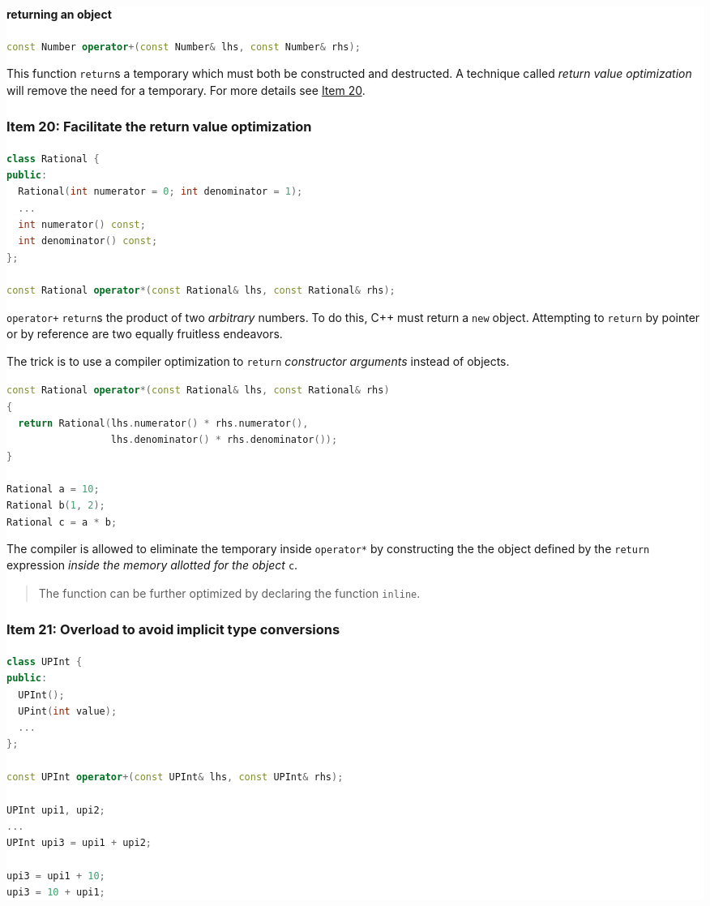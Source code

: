 #### returning an object

``` cpp
const Number operator+(const Number& lhs, const Number& rhs);
```

This function `return`s a temporary which must both be constructed and destructed. A technique
called *return value optimization* will remove the need for a temporary. For more details see [Item
20](more_effective_cpp#item-20-facilitate-the-return-value-optimization).

### Item 20: Facilitate the return value optimization

``` cpp
class Rational {
public:
  Rational(int numerator = 0; int denominator = 1);
  ...
  int numerator() const;
  int denominator() const;
};

const Rational operator*(const Rational& lhs, const Rational& rhs);
```

`operator+` `return`s the product of two *arbitrary* numbers. To do this, C++ must return a `new`
object. Attempting to `return` by pointer or by reference are two equally fruitless endeavors.

The trick is to use a compiler optimization to `return` *constructor arguments* instead of objects.

``` cpp
const Rational operator*(const Rational& lhs, const Rational& rhs)
{
  return Rational(lhs.numerator() * rhs.numerator(),
                  lhs.denominator() * rhs.denominator());
}

Rational a = 10;
Rational b(1, 2);
Rational c = a * b;
```

The compiler is allowed to eliminate the temporary inside `operator*` by constructing the the object
defined by the `return` expression *inside the memory allotted for the object* `c`.

> The function can be further optimized by declaring the function `inline`.

### Item 21: Overload to avoid implicit type conversions

``` cpp
class UPInt {
public:
  UPInt();
  UPint(int value);
  ...
};

const UPInt operator+(const UPInt& lhs, const UPInt& rhs);

UPInt upi1, upi2;
...
UPInt upi3 = upi1 + upi2;

upi3 = upi1 + 10;
upi3 = 10 + upi1;
```
